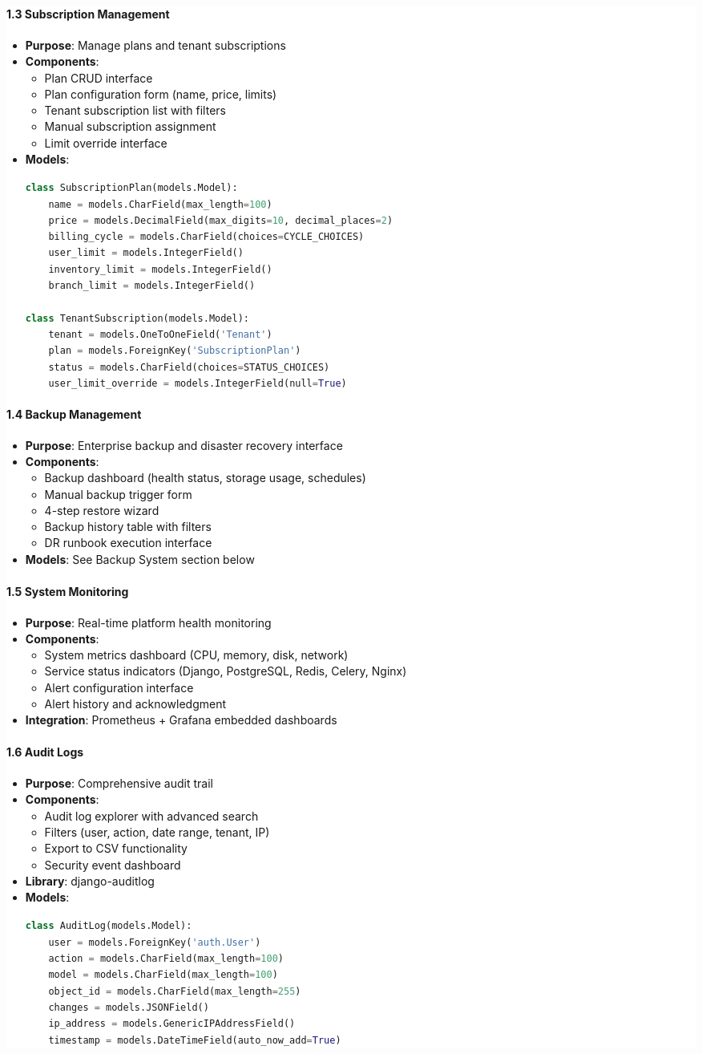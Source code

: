 #### 1.3 Subscription Management
- **Purpose**: Manage plans and tenant subscriptions
- **Components**:
  - Plan CRUD interface
  - Plan configuration form (name, price, limits)
  - Tenant subscription list with filters
  - Manual subscription assignment
  - Limit override interface
- **Models**:
  ```python
  class SubscriptionPlan(models.Model):
      name = models.CharField(max_length=100)
      price = models.DecimalField(max_digits=10, decimal_places=2)
      billing_cycle = models.CharField(choices=CYCLE_CHOICES)
      user_limit = models.IntegerField()
      inventory_limit = models.IntegerField()
      branch_limit = models.IntegerField()
  
  class TenantSubscription(models.Model):
      tenant = models.OneToOneField('Tenant')
      plan = models.ForeignKey('SubscriptionPlan')
      status = models.CharField(choices=STATUS_CHOICES)
      user_limit_override = models.IntegerField(null=True)
  ```

#### 1.4 Backup Management
- **Purpose**: Enterprise backup and disaster recovery interface
- **Components**:
  - Backup dashboard (health status, storage usage, schedules)
  - Manual backup trigger form
  - 4-step restore wizard
  - Backup history table with filters
  - DR runbook execution interface
- **Models**: See Backup System section below

#### 1.5 System Monitoring
- **Purpose**: Real-time platform health monitoring
- **Components**:
  - System metrics dashboard (CPU, memory, disk, network)
  - Service status indicators (Django, PostgreSQL, Redis, Celery, Nginx)
  - Alert configuration interface
  - Alert history and acknowledgment
- **Integration**: Prometheus + Grafana embedded dashboards

#### 1.6 Audit Logs
- **Purpose**: Comprehensive audit trail
- **Components**:
  - Audit log explorer with advanced search
  - Filters (user, action, date range, tenant, IP)
  - Export to CSV functionality
  - Security event dashboard
- **Library**: django-auditlog
- **Models**:
  ```python
  class AuditLog(models.Model):
      user = models.ForeignKey('auth.User')
      action = models.CharField(max_length=100)
      model = models.CharField(max_length=100)
      object_id = models.CharField(max_length=255)
      changes = models.JSONField()
      ip_address = models.GenericIPAddressField()
      timestamp = models.DateTimeField(auto_now_add=True)
  ```
